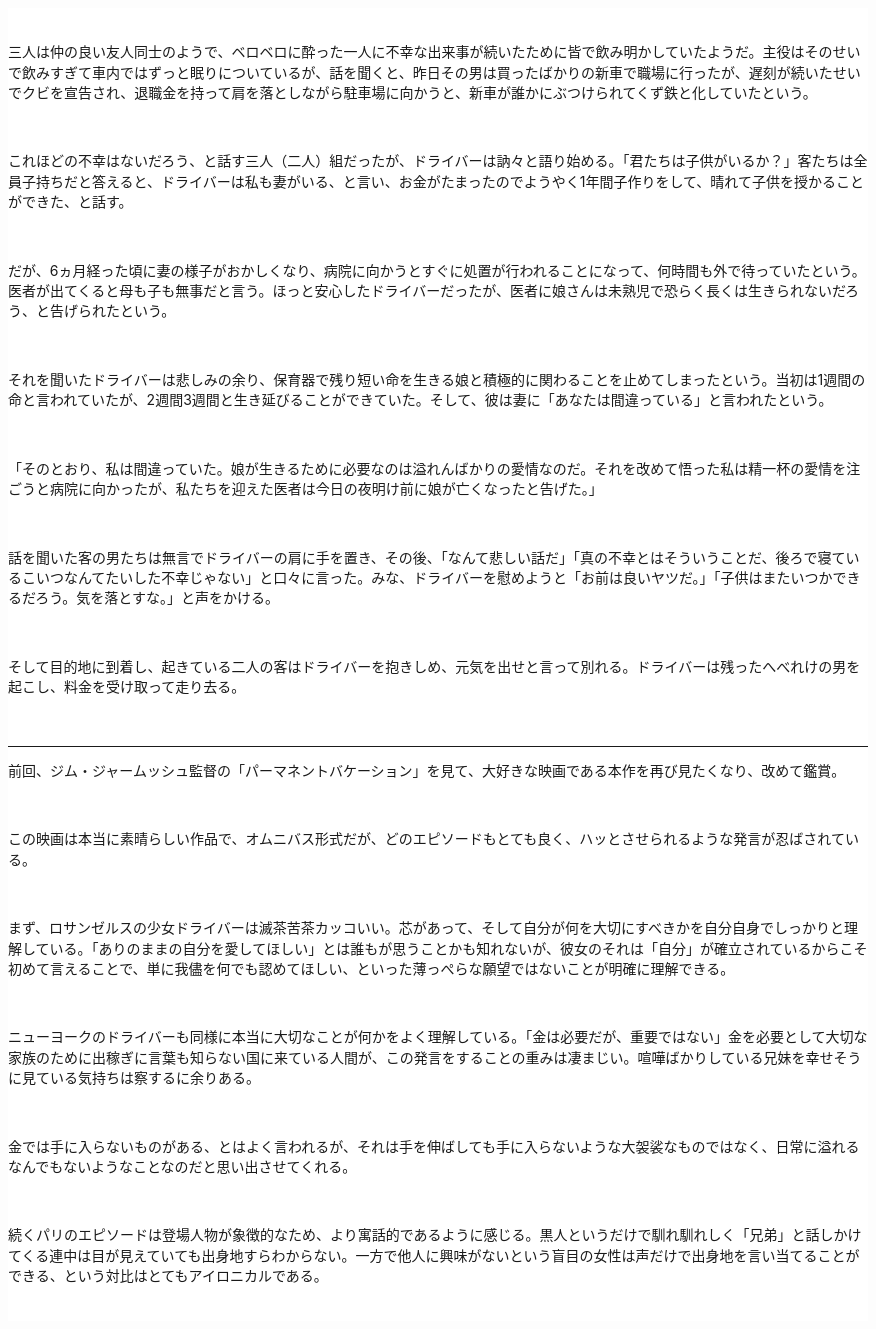 <p>&nbsp;</p>

<p>三人は仲の良い友人同士のようで、ベロベロに酔った一人に不幸な出来事が続いたために皆で飲み明かしていたようだ。主役はそのせいで飲みすぎて車内ではずっと眠りについているが、話を聞くと、昨日その男は買ったばかりの新車で職場に行ったが、遅刻が続いたせいでクビを宣告され、退職金を持って肩を落としながら駐車場に向かうと、新車が誰かにぶつけられてくず鉄と化していたという。</p>

<p>&nbsp;</p>

<p>これほどの不幸はないだろう、と話す三人（二人）組だったが、ドライバーは訥々と語り始める。「君たちは子供がいるか？」客たちは全員子持ちだと答えると、ドライバーは私も妻がいる、と言い、お金がたまったのでようやく1年間子作りをして、晴れて子供を授かることができた、と話す。</p>

<p>&nbsp;</p>

<p>だが、6ヵ月経った頃に妻の様子がおかしくなり、病院に向かうとすぐに処置が行われることになって、何時間も外で待っていたという。医者が出てくると母も子も無事だと言う。ほっと安心したドライバーだったが、医者に娘さんは未熟児で恐らく長くは生きられないだろう、と告げられたという。</p>

<p>&nbsp;</p>

<p>それを聞いたドライバーは悲しみの余り、保育器で残り短い命を生きる娘と積極的に関わることを止めてしまったという。当初は1週間の命と言われていたが、2週間3週間と生き延びることができていた。そして、彼は妻に「あなたは間違っている」と言われたという。</p>

<p>&nbsp;</p>

<p>「そのとおり、私は間違っていた。娘が生きるために必要なのは溢れんばかりの愛情なのだ。それを改めて悟った私は精一杯の愛情を注ごうと病院に向かったが、私たちを迎えた医者は今日の夜明け前に娘が亡くなったと告げた。」</p>

<p>&nbsp;</p>

<p>話を聞いた客の男たちは無言でドライバーの肩に手を置き、その後、「なんて悲しい話だ」「真の不幸とはそういうことだ、後ろで寝ているこいつなんてたいした不幸じゃない」と口々に言った。みな、ドライバーを慰めようと「お前は良いヤツだ。」「子供はまたいつかできるだろう。気を落とすな。」と声をかける。</p>

<p>&nbsp;</p>

<p>そして目的地に到着し、起きている二人の客はドライバーを抱きしめ、元気を出せと言って別れる。ドライバーは残ったへべれけの男を起こし、料金を受け取って走り去る。</p>

<p>&nbsp;</p>

<hr />
<p>前回、ジム・ジャームッシュ監督の「パーマネントバケーション」を見て、大好きな映画である本作を再び見たくなり、改めて鑑賞。</p>

<p>&nbsp;</p>

<p>この映画は本当に素晴らしい作品で、オムニバス形式だが、どのエピソードもとても良く、ハッとさせられるような発言が忍ばされている。</p>

<p>&nbsp;</p>

<p>まず、ロサンゼルスの少女ドライバーは滅茶苦茶カッコいい。芯があって、そして自分が何を大切にすべきかを自分自身でしっかりと理解している。「ありのままの自分を愛してほしい」とは誰もが思うことかも知れないが、彼女のそれは「自分」が確立されているからこそ初めて言えることで、単に我儘を何でも認めてほしい、といった薄っぺらな願望ではないことが明確に理解できる。</p>

<p>&nbsp;</p>

<p>ニューヨークのドライバーも同様に本当に大切なことが何かをよく理解している。「金は必要だが、重要ではない」金を必要として大切な家族のために出稼ぎに言葉も知らない国に来ている人間が、この発言をすることの重みは凄まじい。喧嘩ばかりしている兄妹を幸せそうに見ている気持ちは察するに余りある。</p>

<p>&nbsp;</p>

<p>金では手に入らないものがある、とはよく言われるが、それは手を伸ばしても手に入らないような大袈裟なものではなく、日常に溢れるなんでもないようなことなのだと思い出させてくれる。</p>

<p>&nbsp;</p>

<p>続くパリのエピソードは登場人物が象徴的なため、より寓話的であるように感じる。黒人というだけで馴れ馴れしく「兄弟」と話しかけてくる連中は目が見えていても出身地すらわからない。一方で他人に興味がないという盲目の女性は声だけで出身地を言い当てることができる、という対比はとてもアイロニカルである。</p>

<p>&nbsp;</p>
